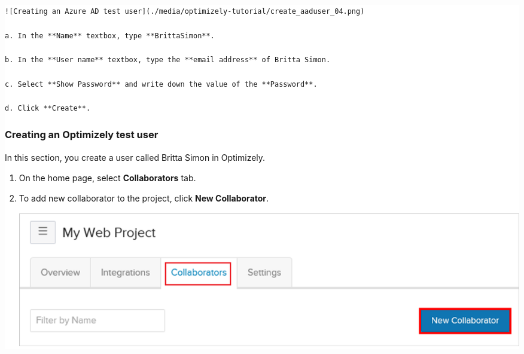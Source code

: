 	![Creating an Azure AD test user](./media/optimizely-tutorial/create_aaduser_04.png) 

    a. In the **Name** textbox, type **BrittaSimon**.

    b. In the **User name** textbox, type the **email address** of Britta Simon.

	c. Select **Show Password** and write down the value of the **Password**.

    d. Click **Create**.

### Creating an Optimizely test user

In this section, you create a user called Britta Simon in Optimizely.

1. On the home page, select **Collaborators** tab.

2. To add new collaborator to the project, click **New Collaborator**.
   
    ![Creating an Azure AD test user](./media/optimizely-tutorial/create_aaduser_10.png)
